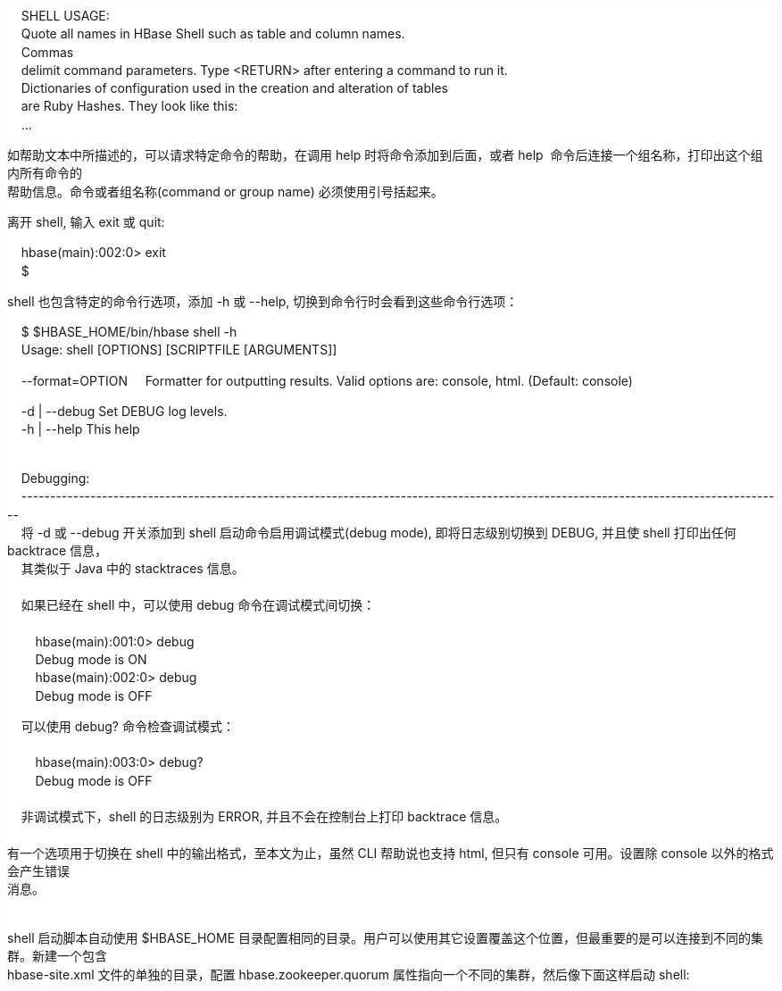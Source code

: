     SHELL USAGE:<br>
    Quote all names in HBase Shell such as table and column names.<br>
    Commas<br>
    delimit command parameters. Type &lt;RETURN&gt; after entering a command to run it.<br>
    Dictionaries of configuration used in the creation and alteration of tables<br>
    are Ruby Hashes. They look like this:<br>
    ...</p>

<p>如帮助文本中所描述的，可以请求特定命令的帮助，在调用 help 时将命令添加到后面，或者 help  命令后连接一个组名称，打印出这个组内所有命令的<br>
帮助信息。命令或者组名称(command or group name) 必须使用引号括起来。</p>

<p>离开 shell, 输入 exit 或 quit:</p>

<p>    hbase(main):002:0&gt; exit<br>
    $</p>

<p>shell 也包含特定的命令行选项，添加 -h 或 --help, 切换到命令行时会看到这些命令行选项：</p>

<p>    $ $HBASE_HOME/bin/hbase shell -h<br>
    Usage: shell [OPTIONS] [SCRIPTFILE [ARGUMENTS]]</p>

<p>    --format=OPTION     Formatter for outputting results. Valid options are: console, html. (Default: console)</p>

<p>    -d | --debug Set DEBUG log levels.<br>
    -h | --help This help</p>

<p><br>
    Debugging:<br>
    -------------------------------------------------------------------------------------------------------------------------------------<br>
    将 -d 或 --debug 开关添加到 shell 启动命令启用调试模式(debug mode), 即将日志级别切换到 DEBUG, 并且使 shell 打印出任何 backtrace 信息，<br>
    其类似于 Java 中的 stacktraces 信息。<br>
    <br>
    如果已经在 shell 中，可以使用 debug 命令在调试模式间切换：<br>
    <br>
        hbase(main):001:0&gt; debug<br>
        Debug mode is ON<br>
        hbase(main):002:0&gt; debug<br>
        Debug mode is OFF</p>

<p>    可以使用 debug? 命令检查调试模式：<br>
    <br>
        hbase(main):003:0&gt; debug?<br>
        Debug mode is OFF<br>
    <br>
    非调试模式下，shell 的日志级别为 ERROR, 并且不会在控制台上打印 backtrace 信息。<br>
    <br>
有一个选项用于切换在 shell 中的输出格式，至本文为止，虽然 CLI 帮助说也支持 html, 但只有 console 可用。设置除 console 以外的格式会产生错误<br>
消息。    </p>

<p><br>
shell 启动脚本自动使用 $HBASE_HOME 目录配置相同的目录。用户可以使用其它设置覆盖这个位置，但最重要的是可以连接到不同的集群。新建一个包含<br>
hbase-site.xml 文件的单独的目录，配置 hbase.zookeeper.quorum 属性指向一个不同的集群，然后像下面这样启动 shell:</p>
